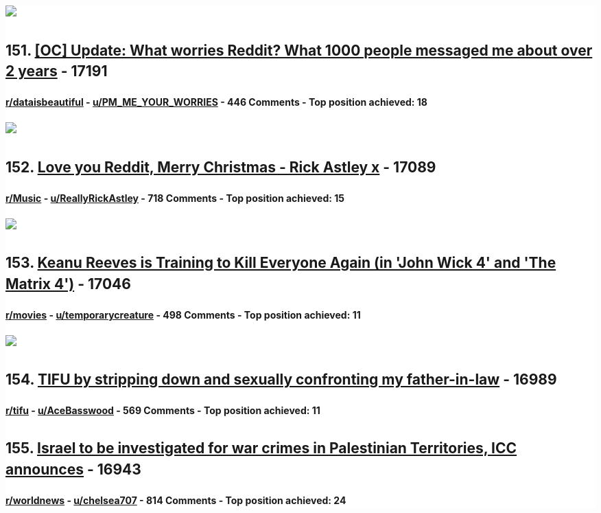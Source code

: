 <a href="https://i.imgur.com/hGzbkep.png"><img src="https://a.thumbs.redditmedia.com/6DSfeIEoBMB0x8249BUSmUuWEtMHkiHmbAzh6AJv_k0.jpg"></img></a>

## 151. [[OC] Update: What worries Reddit? What 1000 people messaged me about over 2 years](http://reddit.com/r/dataisbeautiful/comments/eda7yy/oc_update_what_worries_reddit_what_1000_people/) - 17191
#### [r/dataisbeautiful](http://reddit.com/r/dataisbeautiful) - [u/PM_ME_YOUR_WORRIES](http://reddit.com/u/PM_ME_YOUR_WORRIES) - 446 Comments - Top position achieved: 18

<a href="https://i.redd.it/tea90859is541.png"><img src="https://a.thumbs.redditmedia.com/ug97D2usRk64iuXqzXxIu8XJ9FluNl_98aEATL_q3h0.jpg"></img></a>

## 152. [Love you Reddit, Merry Christmas - Rick Astley x](http://reddit.com/r/Music/comments/edd4vz/love_you_reddit_merry_christmas_rick_astley_x/) - 17089
#### [r/Music](http://reddit.com/r/Music) - [u/ReallyRickAstley](http://reddit.com/u/ReallyRickAstley) - 718 Comments - Top position achieved: 15

<a href="https://youtu.be/2bpsRWbpxig"><img src="image"></img></a>

## 153. [Keanu Reeves is Training to Kill Everyone Again (in 'John Wick 4' and 'The Matrix 4')](http://reddit.com/r/movies/comments/edhicr/keanu_reeves_is_training_to_kill_everyone_again/) - 17046
#### [r/movies](http://reddit.com/r/movies) - [u/temporarycreature](http://reddit.com/u/temporarycreature) - 498 Comments - Top position achieved: 11

<a href="https://www.slashfilm.com/keanu-reeves-training/"><img src="https://b.thumbs.redditmedia.com/5aa4T2KjfVOLv2UcfMnIDJe8JZ3XtLWR2GcPxcIudrY.jpg"></img></a>

## 154. [TIFU by stripping down and sexually confronting my father-in-law](http://reddit.com/r/tifu/comments/ed91kq/tifu_by_stripping_down_and_sexually_confronting/) - 16989
#### [r/tifu](http://reddit.com/r/tifu) - [u/AceBasswood](http://reddit.com/u/AceBasswood) - 569 Comments - Top position achieved: 11

## 155. [Israel to be investigated for war crimes in Palestinian Territories, ICC announces](http://reddit.com/r/worldnews/comments/edceqn/israel_to_be_investigated_for_war_crimes_in/) - 16943
#### [r/worldnews](http://reddit.com/r/worldnews) - [u/chelsea707](http://reddit.com/u/chelsea707) - 814 Comments - Top position achieved: 24

